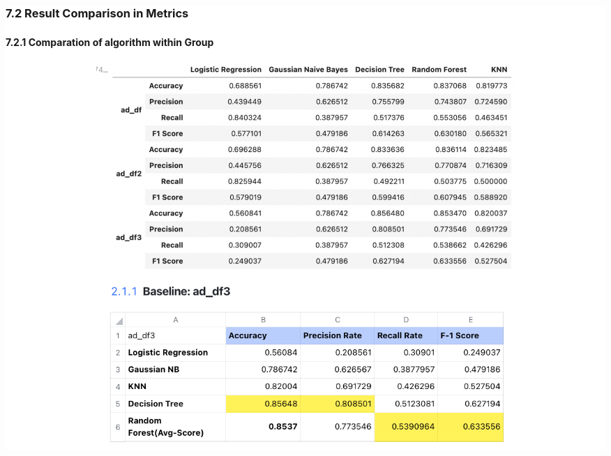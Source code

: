 </div>

### 7.2 Result Comparison in Metrics
#### 7.2.1 Comparation of algorithm within Group 
<div align=center>
<img src="picture/result.png" width="600px">
 
</div>
<div align=center>
<img src="picture/within_ad_df3.png" width="600px">
</div>
